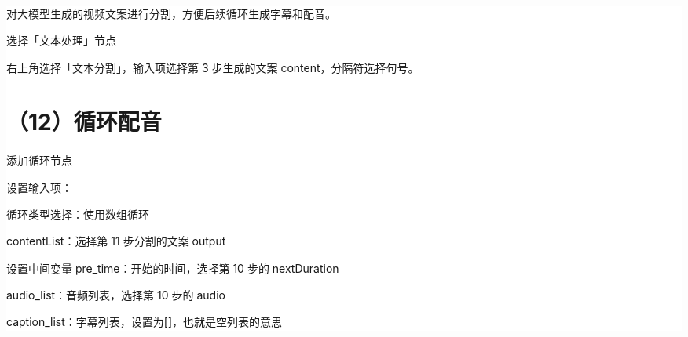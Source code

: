 对大模型生成的视频文案进行分割，方便后续循环生成字幕和配音。

选择「文本处理」节点

右上角选择「文本分割」，输入项选择第 3 步生成的文案 content，分隔符选择句号。

# （12）循环配音

添加循环节点

设置输入项：

循环类型选择：使用数组循环

contentList：选择第 11 步分割的文案 output

设置中间变量 pre_time：开始的时间，选择第 10 步的 nextDuration

audio_list：音频列表，选择第 10 步的 audio

caption_list：字幕列表，设置为[]，也就是空列表的意思
